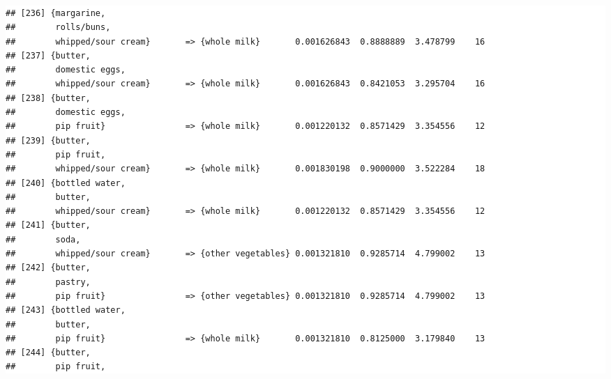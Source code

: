     ## [236] {margarine,                                                                            
    ##        rolls/buns,                                                                           
    ##        whipped/sour cream}       => {whole milk}       0.001626843  0.8888889  3.478799    16
    ## [237] {butter,                                                                               
    ##        domestic eggs,                                                                        
    ##        whipped/sour cream}       => {whole milk}       0.001626843  0.8421053  3.295704    16
    ## [238] {butter,                                                                               
    ##        domestic eggs,                                                                        
    ##        pip fruit}                => {whole milk}       0.001220132  0.8571429  3.354556    12
    ## [239] {butter,                                                                               
    ##        pip fruit,                                                                            
    ##        whipped/sour cream}       => {whole milk}       0.001830198  0.9000000  3.522284    18
    ## [240] {bottled water,                                                                        
    ##        butter,                                                                               
    ##        whipped/sour cream}       => {whole milk}       0.001220132  0.8571429  3.354556    12
    ## [241] {butter,                                                                               
    ##        soda,                                                                                 
    ##        whipped/sour cream}       => {other vegetables} 0.001321810  0.9285714  4.799002    13
    ## [242] {butter,                                                                               
    ##        pastry,                                                                               
    ##        pip fruit}                => {other vegetables} 0.001321810  0.9285714  4.799002    13
    ## [243] {bottled water,                                                                        
    ##        butter,                                                                               
    ##        pip fruit}                => {whole milk}       0.001321810  0.8125000  3.179840    13
    ## [244] {butter,                                                                               
    ##        pip fruit,                                                                            